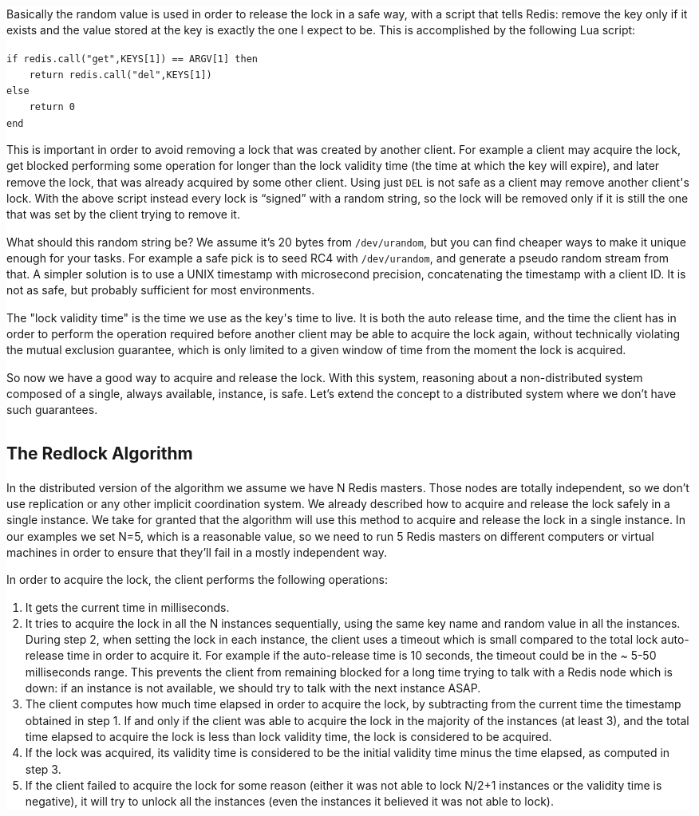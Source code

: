 Basically the random value is used in order to release the lock in a safe way, with a script that tells Redis: remove the key only if it exists and the value stored at the key is exactly the one I expect to be. This is accomplished by the following Lua script:

    if redis.call("get",KEYS[1]) == ARGV[1] then
        return redis.call("del",KEYS[1])
    else
        return 0
    end

This is important in order to avoid removing a lock that was created by another client. For example a client may acquire the lock, get blocked performing some operation for longer than the lock validity time (the time at which the key will expire), and later remove the lock, that was already acquired by some other client.
Using just `DEL` is not safe as a client may remove another client's lock. With the above script instead every lock is “signed” with a random string, so the lock will be removed only if it is still the one that was set by the client trying to remove it.

What should this random string be? We assume it’s 20 bytes from `/dev/urandom`, but you can find cheaper ways to make it unique enough for your tasks.
For example a safe pick is to seed RC4 with `/dev/urandom`, and generate a pseudo random stream from that.
A simpler solution is to use a UNIX timestamp with microsecond precision, concatenating the timestamp with a client ID. It is not as safe, but probably sufficient for most environments.

The "lock validity time" is the time we use as the key's time to live. It is both the auto release time, and the time the client has in order to perform the operation required before another client may be able to acquire the lock again, without technically violating the mutual exclusion guarantee, which is only limited to a given window of time from the moment the lock is acquired.

So now we have a good way to acquire and release the lock. With this system, reasoning about a non-distributed system composed of a single, always available, instance, is safe. Let’s extend the concept to a distributed system where we don’t have such guarantees.

## The Redlock Algorithm

In the distributed version of the algorithm we assume we have N Redis masters. Those nodes are totally independent, so we don’t use replication or any other implicit coordination system. We already described how to acquire and release the lock safely in a single instance. We take for granted that the algorithm will use this method to acquire and release the lock in a single instance. In our examples we set N=5, which is a reasonable value, so we need to run 5 Redis masters on different computers or virtual machines in order to ensure that they’ll fail in a mostly independent way.

In order to acquire the lock, the client performs the following operations:

1. It gets the current time in milliseconds.
2. It tries to acquire the lock in all the N instances sequentially, using the same key name and random value in all the instances. During step 2, when setting the lock in each instance, the client uses a timeout which is small compared to the total lock auto-release time in order to acquire it. For example if the auto-release time is 10 seconds, the timeout could be in the ~ 5-50 milliseconds range. This prevents the client from remaining blocked for a long time trying to talk with a Redis node which is down: if an instance is not available, we should try to talk with the next instance ASAP.
3. The client computes how much time elapsed in order to acquire the lock, by subtracting from the current time the timestamp obtained in step 1. If and only if the client was able to acquire the lock in the majority of the instances (at least 3), and the total time elapsed to acquire the lock is less than lock validity time, the lock is considered to be acquired.
4. If the lock was acquired, its validity time is considered to be the initial validity time minus the time elapsed, as computed in step 3.
5. If the client failed to acquire the lock for some reason (either it was not able to lock N/2+1 instances or the validity time is negative), it will try to unlock all the instances (even the instances it believed it was not able to lock).
